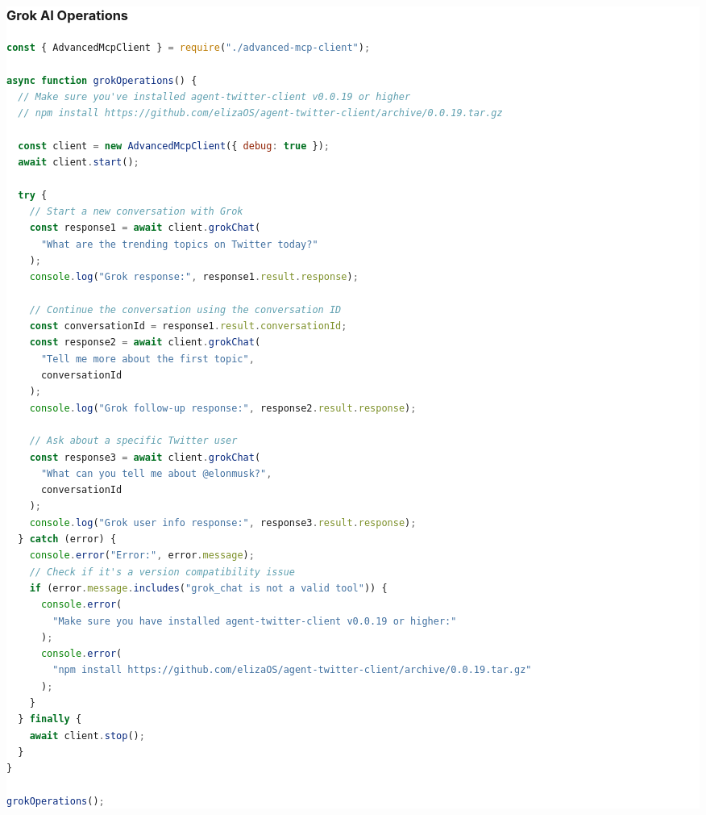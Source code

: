 ### Grok AI Operations

```javascript
const { AdvancedMcpClient } = require("./advanced-mcp-client");

async function grokOperations() {
  // Make sure you've installed agent-twitter-client v0.0.19 or higher
  // npm install https://github.com/elizaOS/agent-twitter-client/archive/0.0.19.tar.gz

  const client = new AdvancedMcpClient({ debug: true });
  await client.start();

  try {
    // Start a new conversation with Grok
    const response1 = await client.grokChat(
      "What are the trending topics on Twitter today?"
    );
    console.log("Grok response:", response1.result.response);

    // Continue the conversation using the conversation ID
    const conversationId = response1.result.conversationId;
    const response2 = await client.grokChat(
      "Tell me more about the first topic",
      conversationId
    );
    console.log("Grok follow-up response:", response2.result.response);

    // Ask about a specific Twitter user
    const response3 = await client.grokChat(
      "What can you tell me about @elonmusk?",
      conversationId
    );
    console.log("Grok user info response:", response3.result.response);
  } catch (error) {
    console.error("Error:", error.message);
    // Check if it's a version compatibility issue
    if (error.message.includes("grok_chat is not a valid tool")) {
      console.error(
        "Make sure you have installed agent-twitter-client v0.0.19 or higher:"
      );
      console.error(
        "npm install https://github.com/elizaOS/agent-twitter-client/archive/0.0.19.tar.gz"
      );
    }
  } finally {
    await client.stop();
  }
}

grokOperations();
```
